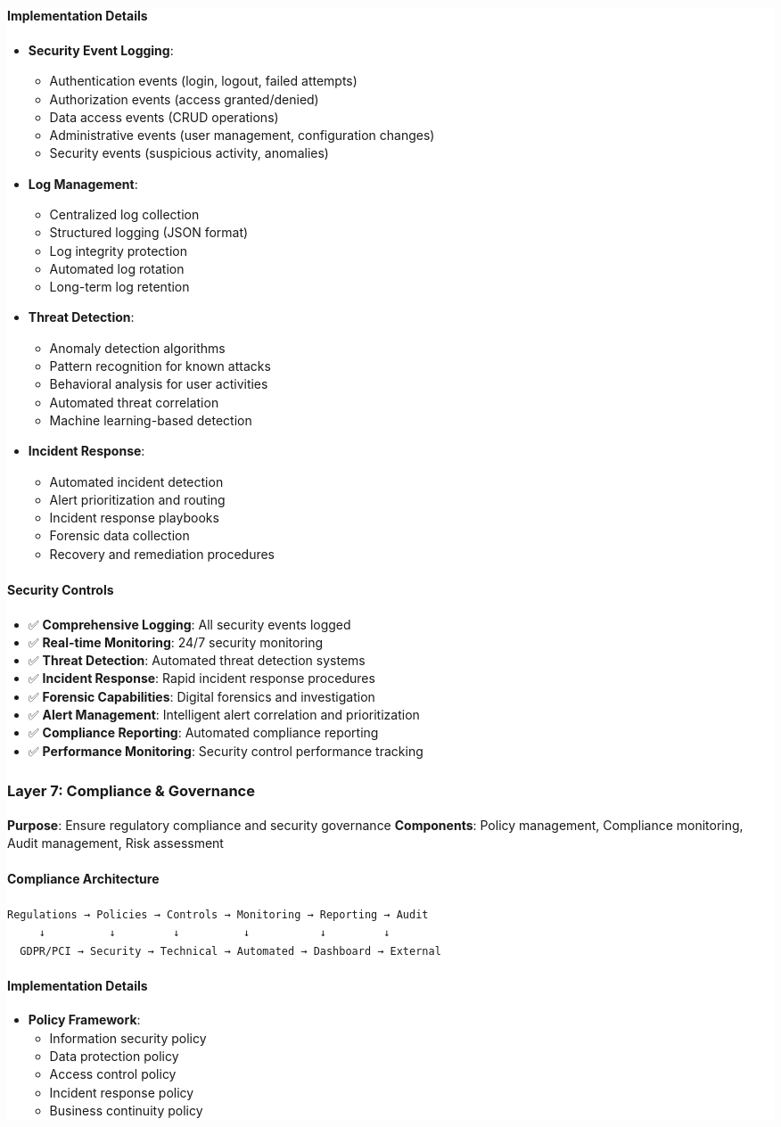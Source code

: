 #### Implementation Details
- **Security Event Logging**:
  - Authentication events (login, logout, failed attempts)
  - Authorization events (access granted/denied)
  - Data access events (CRUD operations)
  - Administrative events (user management, configuration changes)
  - Security events (suspicious activity, anomalies)

- **Log Management**:
  - Centralized log collection
  - Structured logging (JSON format)
  - Log integrity protection
  - Automated log rotation
  - Long-term log retention

- **Threat Detection**:
  - Anomaly detection algorithms
  - Pattern recognition for known attacks
  - Behavioral analysis for user activities
  - Automated threat correlation
  - Machine learning-based detection

- **Incident Response**:
  - Automated incident detection
  - Alert prioritization and routing
  - Incident response playbooks
  - Forensic data collection
  - Recovery and remediation procedures

#### Security Controls
- ✅ **Comprehensive Logging**: All security events logged
- ✅ **Real-time Monitoring**: 24/7 security monitoring
- ✅ **Threat Detection**: Automated threat detection systems
- ✅ **Incident Response**: Rapid incident response procedures
- ✅ **Forensic Capabilities**: Digital forensics and investigation
- ✅ **Alert Management**: Intelligent alert correlation and prioritization
- ✅ **Compliance Reporting**: Automated compliance reporting
- ✅ **Performance Monitoring**: Security control performance tracking

### Layer 7: Compliance & Governance
**Purpose**: Ensure regulatory compliance and security governance
**Components**: Policy management, Compliance monitoring, Audit management, Risk assessment

#### Compliance Architecture
```
Regulations → Policies → Controls → Monitoring → Reporting → Audit
     ↓          ↓         ↓          ↓           ↓         ↓
  GDPR/PCI → Security → Technical → Automated → Dashboard → External
```

#### Implementation Details
- **Policy Framework**:
  - Information security policy
  - Data protection policy
  - Access control policy
  - Incident response policy
  - Business continuity policy
